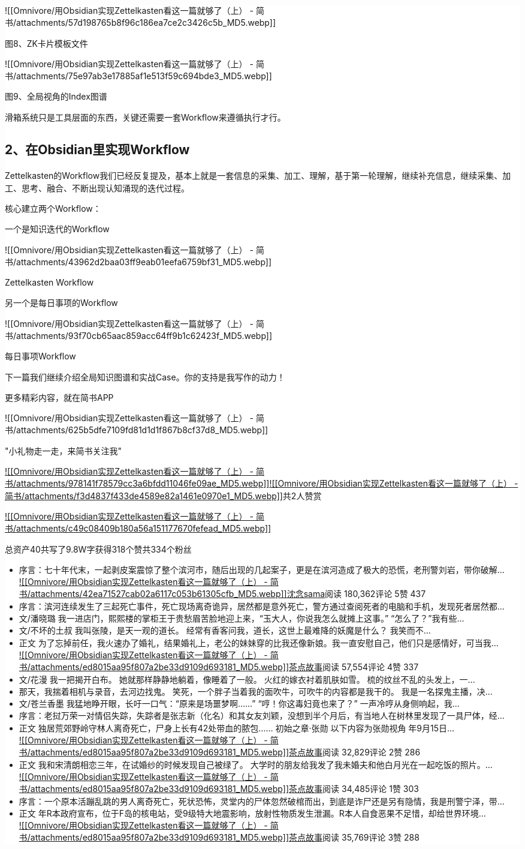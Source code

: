 ![[Omnivore/用Obsidian实现Zettelkasten看这一篇就够了（上） - 简书/attachments/57d198765b8f96c186ea7ce2c3426c5b_MD5.webp]]

图8、ZK卡片模板文件

![[Omnivore/用Obsidian实现Zettelkasten看这一篇就够了（上） - 简书/attachments/75e97ab3e17885af1e513f59c694bde3_MD5.webp]]

图9、全局视角的Index图谱

滑箱系统只是工具层面的东西，关键还需要一套Workflow来遵循执行才行。

## 2、在Obsidian里实现Workflow

 Zettelkasten的Workflow我们已经反复提及，基本上就是一套信息的采集、加工、理解，基于第一轮理解，继续补充信息，继续采集、加工、思考、融合、不断出现认知涌现的迭代过程。

 核心建立两个Workflow：

 一个是知识迭代的Workflow

![[Omnivore/用Obsidian实现Zettelkasten看这一篇就够了（上） - 简书/attachments/43962d2baa03ff9eab01eefa6759bf31_MD5.webp]]

Zettelkasten Workflow

 另一个是每日事项的Workflow

![[Omnivore/用Obsidian实现Zettelkasten看这一篇就够了（上） - 简书/attachments/93f70cb65aac859acc64ff9b1c62423f_MD5.webp]]

每日事项Workflow

 下一篇我们继续介绍全局知识图谱和实战Case。你的支持是我写作的动力！

更多精彩内容，就在简书APP

![[Omnivore/用Obsidian实现Zettelkasten看这一篇就够了（上） - 简书/attachments/625b5dfe7109fd81d1d1f867b8cf37d8_MD5.webp]]

"小礼物走一走，来简书关注我"

[![[Omnivore/用Obsidian实现Zettelkasten看这一篇就够了（上） - 简书/attachments/978141f78579cc3a6bfdd11046fe09ae_MD5.webp]]](https://www.jianshu.com/u/a3a03df98c13)[![[Omnivore/用Obsidian实现Zettelkasten看这一篇就够了（上） - 简书/attachments/f3d4837f433de4589e82a1461e0970e1_MD5.webp]]](https://www.jianshu.com/u/e0e49ab0b1be)共2人赞赏

[![[Omnivore/用Obsidian实现Zettelkasten看这一篇就够了（上） - 简书/attachments/c49c08409b180a56a151177670fefead_MD5.webp]]](https://www.jianshu.com/u/56a8cbef0e7a)

总资产40共写了9.8W字获得318个赞共334个粉丝

* 序言：七十年代末，一起剥皮案震惊了整个滨河市，随后出现的几起案子，更是在滨河造成了极大的恐慌，老刑警刘岩，带你破解...  
[![[Omnivore/用Obsidian实现Zettelkasten看这一篇就够了（上） - 简书/attachments/42ea71527cab02a6117c053b61305cfb_MD5.webp]]沈念sama](https://www.jianshu.com/u/dcd395522934)阅读 180,362评论 5赞 437
* 序言：滨河连续发生了三起死亡事件，死亡现场离奇诡异，居然都是意外死亡，警方通过查阅死者的电脑和手机，发现死者居然都...
* 文/潘晓璐 我一进店门，熙熙楼的掌柜王于贵愁眉苦脸地迎上来，“玉大人，你说我怎么就摊上这事。” “怎么了？”我有些...
* 文/不坏的土叔 我叫张陵，是天一观的道长。 经常有香客问我，道长，这世上最难降的妖魔是什么？ 我笑而不...
* 正文 为了忘掉前任，我火速办了婚礼，结果婚礼上，老公的妹妹穿的比我还像新娘。我一直安慰自己，他们只是感情好，可当我...  
[![[Omnivore/用Obsidian实现Zettelkasten看这一篇就够了（上） - 简书/attachments/ed8015aa95f807a2be33d9109d693181_MD5.webp]]茶点故事](https://www.jianshu.com/u/0f438ff0a55f)阅读 57,554评论 4赞 337
* 文/花漫 我一把揭开白布。 她就那样静静地躺着，像睡着了一般。 火红的嫁衣衬着肌肤如雪。 梳的纹丝不乱的头发上，一...
* 那天，我揣着相机与录音，去河边找鬼。 笑死，一个胖子当着我的面吹牛，可吹牛的内容都是我干的。 我是一名探鬼主播，决...
* 文/苍兰香墨 我猛地睁开眼，长吁一口气：“原来是场噩梦啊……” “哼！你这毒妇竟也来了？” 一声冷哼从身侧响起，我...
* 序言：老挝万荣一对情侣失踪，失踪者是张志新（化名）和其女友刘颖，没想到半个月后，有当地人在树林里发现了一具尸体，经...
* 正文 独居荒郊野岭守林人离奇死亡，尸身上长有42处带血的脓包…… 初始之章·张勋 以下内容为张勋视角 年9月15日...  
[![[Omnivore/用Obsidian实现Zettelkasten看这一篇就够了（上） - 简书/attachments/ed8015aa95f807a2be33d9109d693181_MD5.webp]]茶点故事](https://www.jianshu.com/u/0f438ff0a55f)阅读 32,829评论 2赞 286
* 正文 我和宋清朗相恋三年，在试婚纱的时候发现自己被绿了。 大学时的朋友给我发了我未婚夫和他白月光在一起吃饭的照片。...  
[![[Omnivore/用Obsidian实现Zettelkasten看这一篇就够了（上） - 简书/attachments/ed8015aa95f807a2be33d9109d693181_MD5.webp]]茶点故事](https://www.jianshu.com/u/0f438ff0a55f)阅读 34,485评论 1赞 303
* 序言：一个原本活蹦乱跳的男人离奇死亡，死状恐怖，灵堂内的尸体忽然破棺而出，到底是诈尸还是另有隐情，我是刑警宁泽，带...
* 正文 年R本政府宣布，位于F岛的核电站，受9级特大地震影响，放射性物质发生泄漏。R本人自食恶果不足惜，却给世界环境...  
[![[Omnivore/用Obsidian实现Zettelkasten看这一篇就够了（上） - 简书/attachments/ed8015aa95f807a2be33d9109d693181_MD5.webp]]茶点故事](https://www.jianshu.com/u/0f438ff0a55f)阅读 35,769评论 3赞 288